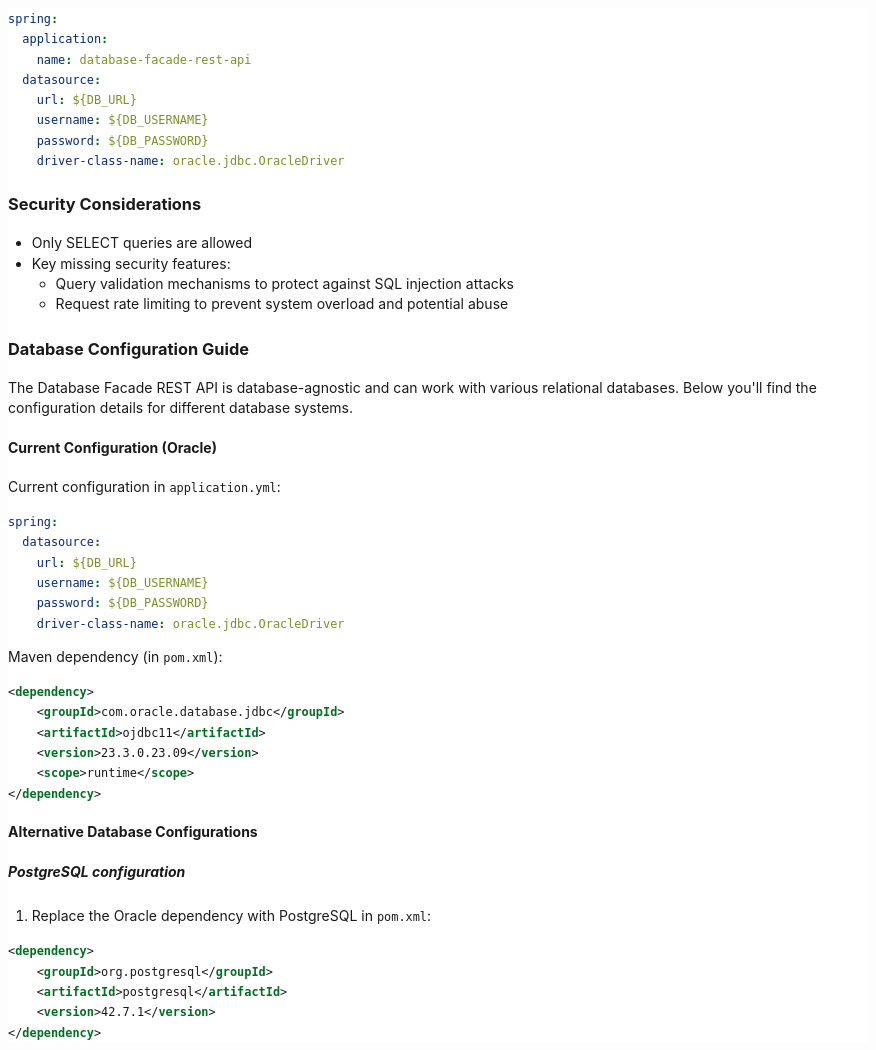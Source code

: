 ```yaml
spring:
  application:
    name: database-facade-rest-api
  datasource:
    url: ${DB_URL}
    username: ${DB_USERNAME}
    password: ${DB_PASSWORD}
    driver-class-name: oracle.jdbc.OracleDriver
```

### Security Considerations

- Only SELECT queries are allowed
- Key missing security features:
  - Query validation mechanisms to protect against SQL injection attacks
  - Request rate limiting to prevent system overload and potential abuse


### Database Configuration Guide

The Database Facade REST API is database-agnostic and can work with various relational databases. Below you'll find the configuration details for different database systems.

#### Current Configuration (Oracle)

Current configuration in `application.yml`:

```yaml
spring:
  datasource:
    url: ${DB_URL}
    username: ${DB_USERNAME}
    password: ${DB_PASSWORD}
    driver-class-name: oracle.jdbc.OracleDriver
```

Maven dependency (in `pom.xml`):

```xml
<dependency>
    <groupId>com.oracle.database.jdbc</groupId>
    <artifactId>ojdbc11</artifactId>
    <version>23.3.0.23.09</version>
    <scope>runtime</scope>
</dependency>
```

#### Alternative Database Configurations

##### PostgreSQL configuration

1. Replace the Oracle dependency with PostgreSQL in `pom.xml`:

```xml
<dependency>
    <groupId>org.postgresql</groupId>
    <artifactId>postgresql</artifactId>
    <version>42.7.1</version>
</dependency>
```
